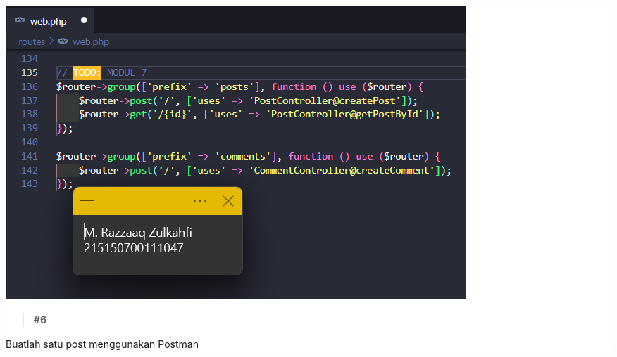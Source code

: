 ![](<../Screenshoot/assets_praktikum_7/langkah_7_ (20).png>)

> **#6**

Buatlah satu post menggunakan Postman
